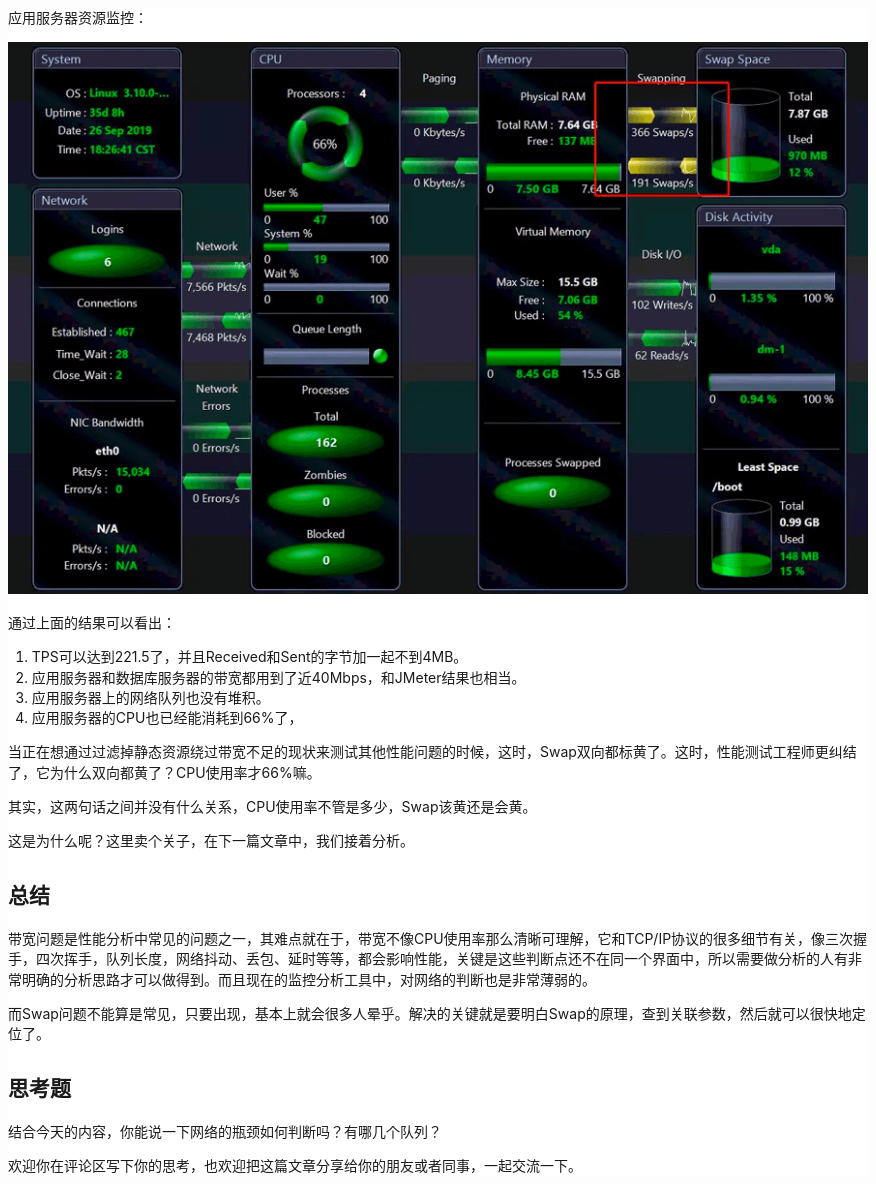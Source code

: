 应用服务器资源监控：

![](images/201769/75423cd11a411b3847252d479554a97c.png)

通过上面的结果可以看出：

1. TPS可以达到221.5了，并且Received和Sent的字节加一起不到4MB。
2. 应用服务器和数据库服务器的带宽都用到了近40Mbps，和JMeter结果也相当。
3. 应用服务器上的网络队列也没有堆积。
4. 应用服务器的CPU也已经能消耗到66%了，

当正在想通过过滤掉静态资源绕过带宽不足的现状来测试其他性能问题的时候，这时，Swap双向都标黄了。这时，性能测试工程师更纠结了，它为什么双向都黄了？CPU使用率才66%嘛。

其实，这两句话之间并没有什么关系，CPU使用率不管是多少，Swap该黄还是会黄。

这是为什么呢？这里卖个关子，在下一篇文章中，我们接着分析。

## 总结

带宽问题是性能分析中常见的问题之一，其难点就在于，带宽不像CPU使用率那么清晰可理解，它和TCP/IP协议的很多细节有关，像三次握手，四次挥手，队列长度，网络抖动、丢包、延时等等，都会影响性能，关键是这些判断点还不在同一个界面中，所以需要做分析的人有非常明确的分析思路才可以做得到。而且现在的监控分析工具中，对网络的判断也是非常薄弱的。

而Swap问题不能算是常见，只要出现，基本上就会很多人晕乎。解决的关键就是要明白Swap的原理，查到关联参数，然后就可以很快地定位了。

## 思考题

结合今天的内容，你能说一下网络的瓶颈如何判断吗？有哪几个队列？

欢迎你在评论区写下你的思考，也欢迎把这篇文章分享给你的朋友或者同事，一起交流一下。